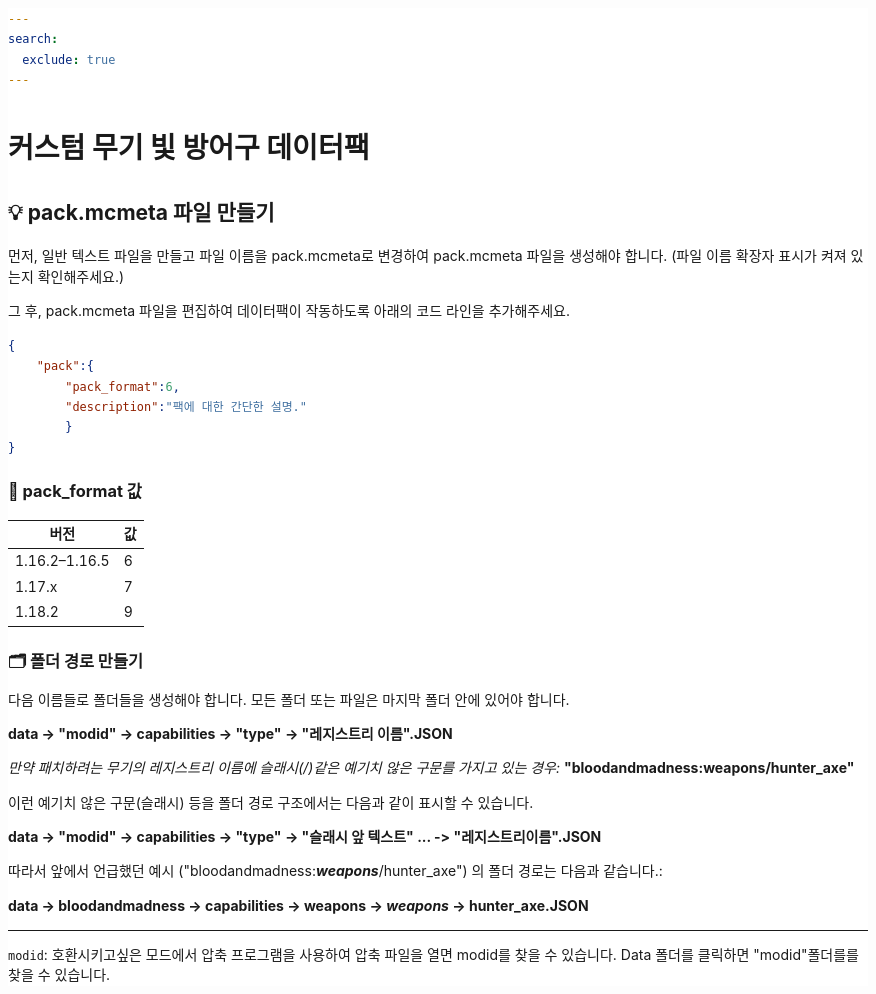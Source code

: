 ```yaml
---
search:
  exclude: true
---
```

# 커스텀 무기 빛 방어구 데이터팩

## **💡 pack.mcmeta 파일 만들기**

먼저, 일반 텍스트 파일을 만들고 파일 이름을 pack.mcmeta로 변경하여 pack.mcmeta 파일을 생성해야 합니다. (파일 이름 확장자 표시가 켜져 있는지 확인해주세요.)

그 후, pack.mcmeta 파일을 편집하여 데이터팩이 작동하도록 아래의 코드 라인을 추가해주세요.
```JSON
{
    "pack":{
        "pack_format":6,
        "description":"팩에 대한 간단한 설명."
        }
}
```

### **📄 pack_format 값**

| 버전            | 값 |
| ------------- | - |
| 1.16.2–1.16.5 | 6 |
| 1.17.x        | 7 |
| 1.18.2        | 9 |

### **🗂 폴더 경로 만들기**

다음 이름들로 폴더들을 생성해야 합니다. 모든 폴더 또는 파일은 마지막 폴더 안에 있어야 합니다.

**data -> "modid" -> capabilities -> "type" -> "레지스트리 이름".JSON**

*만약 패치하려는 무기의 레지스트리 이름에 슬래시(/)같은 예기치 않은 구문를 가지고 있는 경우:* **"bloodandmadness:weapons/hunter_axe"**

 이런 예기치 않은 구문(슬래시) 등을 폴더 경로 구조에서는 다음과 같이 표시할 수 있습니다.

 **data -> "modid" -> capabilities -> "type" -> "슬래시 앞 텍스트" ... -> "레지스트리이름".JSON**

 따라서 앞에서 언급했던 예시 ("bloodandmadness:***weapons***/hunter_axe") 의 폴더 경로는 다음과 같습니다.:

 **data -> bloodandmadness -> capabilities -> weapons -> *weapons* -> hunter_axe.JSON**

***

`modid`: 호환시키고싶은 모드에서 압축 프로그램을 사용하여 압축 파일을 열면 modid를 찾을 수 있습니다. Data 폴더를 클릭하면 "modid"폴더를를 찾을 수 있습니다.
